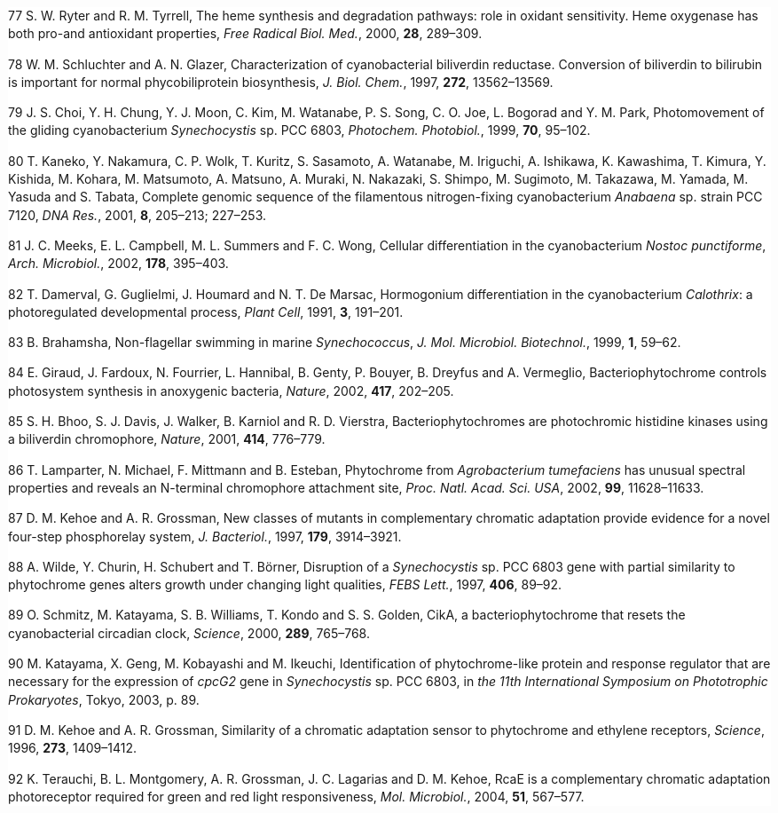 77 S. W. Ryter and R. M. Tyrrell, The heme synthesis and degradation pathways: role in oxidant sensitivity. Heme oxygenase has both pro-and antioxidant properties, *Free Radical Biol. Med.*, 2000, **28**, 289–309.

78 W. M. Schluchter and A. N. Glazer, Characterization of cyanobacterial biliverdin reductase. Conversion of biliverdin to bilirubin is important for normal phycobiliprotein biosynthesis, *J. Biol. Chem.*, 1997, **272**, 13562–13569.

79 J. S. Choi, Y. H. Chung, Y. J. Moon, C. Kim, M. Watanabe, P. S. Song, C. O. Joe, L. Bogorad and Y. M. Park, Photomovement of the gliding cyanobacterium *Synechocystis* sp. PCC 6803, *Photochem. Photobiol.*, 1999, **70**, 95–102.

80 T. Kaneko, Y. Nakamura, C. P. Wolk, T. Kuritz, S. Sasamoto, A. Watanabe, M. Iriguchi, A. Ishikawa, K. Kawashima, T. Kimura, Y. Kishida, M. Kohara, M. Matsumoto, A. Matsuno, A. Muraki, N. Nakazaki, S. Shimpo, M. Sugimoto, M. Takazawa, M. Yamada, M. Yasuda and S. Tabata, Complete genomic sequence of the filamentous nitrogen-fixing cyanobacterium *Anabaena* sp. strain PCC 7120, *DNA Res.*, 2001, **8**, 205–213; 227–253.

81 J. C. Meeks, E. L. Campbell, M. L. Summers and F. C. Wong, Cellular differentiation in the cyanobacterium *Nostoc punctiforme*, *Arch. Microbiol.*, 2002, **178**, 395–403.

82 T. Damerval, G. Guglielmi, J. Houmard and N. T. De Marsac, Hormogonium differentiation in the cyanobacterium *Calothrix*: a photoregulated developmental process, *Plant Cell*, 1991, **3**, 191–201.

83 B. Brahamsha, Non-flagellar swimming in marine *Synechococcus*, *J. Mol. Microbiol. Biotechnol.*, 1999, **1**, 59–62.

84 E. Giraud, J. Fardoux, N. Fourrier, L. Hannibal, B. Genty, P. Bouyer, B. Dreyfus and A. Vermeglio, Bacteriophytochrome controls photosystem synthesis in anoxygenic bacteria, *Nature*, 2002, **417**, 202–205.

85 S. H. Bhoo, S. J. Davis, J. Walker, B. Karniol and R. D. Vierstra, Bacteriophytochromes are photochromic histidine kinases using a biliverdin chromophore, *Nature*, 2001, **414**, 776–779.

86 T. Lamparter, N. Michael, F. Mittmann and B. Esteban, Phytochrome from *Agrobacterium tumefaciens* has unusual spectral properties and reveals an N-terminal chromophore attachment site, *Proc. Natl. Acad. Sci. USA*, 2002, **99**, 11628–11633.

87 D. M. Kehoe and A. R. Grossman, New classes of mutants in complementary chromatic adaptation provide evidence for a novel four-step phosphorelay system, *J. Bacteriol.*, 1997, **179**, 3914–3921.

88 A. Wilde, Y. Churin, H. Schubert and T. Börner, Disruption of a *Synechocystis* sp. PCC 6803 gene with partial similarity to phytochrome genes alters growth under changing light qualities, *FEBS Lett.*, 1997, **406**, 89–92.

89 O. Schmitz, M. Katayama, S. B. Williams, T. Kondo and S. S. Golden, CikA, a bacteriophytochrome that resets the cyanobacterial circadian clock, *Science*, 2000, **289**, 765–768.

90 M. Katayama, X. Geng, M. Kobayashi and M. Ikeuchi, Identification of phytochrome-like protein and response regulator that are necessary for the expression of *cpcG2* gene in *Synechocystis* sp. PCC 6803, in *the 11th International Symposium on Phototrophic Prokaryotes*, Tokyo, 2003, p. 89.

91 D. M. Kehoe and A. R. Grossman, Similarity of a chromatic adaptation sensor to phytochrome and ethylene receptors, *Science*, 1996, **273**, 1409–1412.

92 K. Terauchi, B. L. Montgomery, A. R. Grossman, J. C. Lagarias and D. M. Kehoe, RcaE is a complementary chromatic adaptation photoreceptor required for green and red light responsiveness, *Mol. Microbiol.*, 2004, **51**, 567–577.
